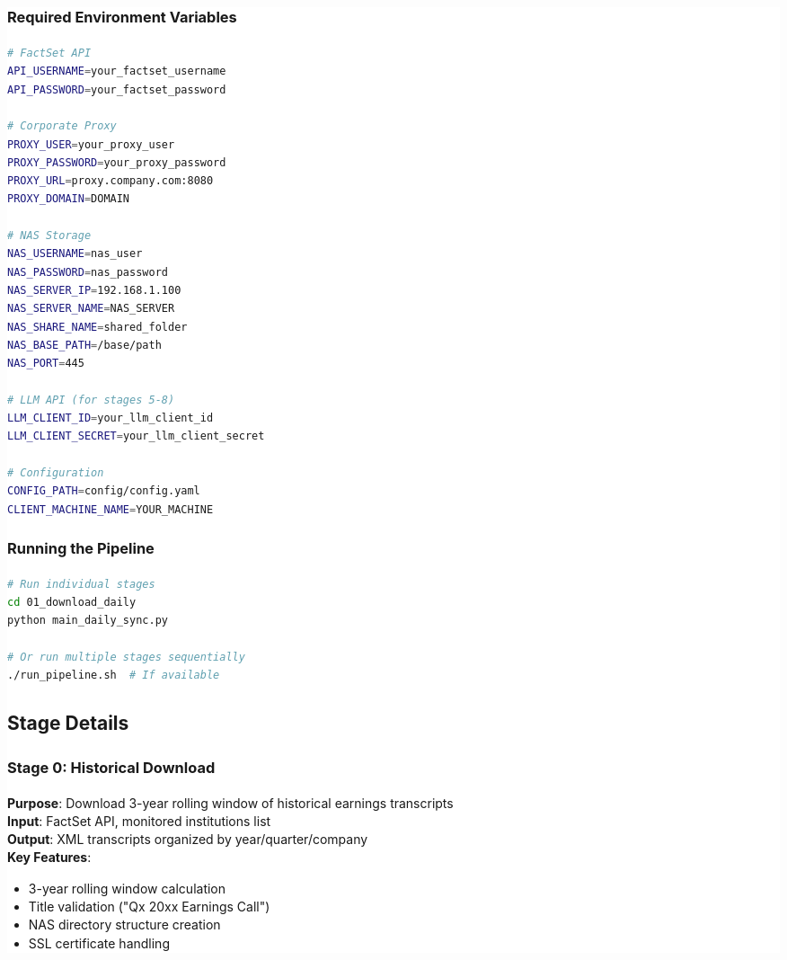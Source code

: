 ### Required Environment Variables

```bash
# FactSet API
API_USERNAME=your_factset_username
API_PASSWORD=your_factset_password

# Corporate Proxy
PROXY_USER=your_proxy_user
PROXY_PASSWORD=your_proxy_password
PROXY_URL=proxy.company.com:8080
PROXY_DOMAIN=DOMAIN

# NAS Storage
NAS_USERNAME=nas_user
NAS_PASSWORD=nas_password
NAS_SERVER_IP=192.168.1.100
NAS_SERVER_NAME=NAS_SERVER
NAS_SHARE_NAME=shared_folder
NAS_BASE_PATH=/base/path
NAS_PORT=445

# LLM API (for stages 5-8)
LLM_CLIENT_ID=your_llm_client_id
LLM_CLIENT_SECRET=your_llm_client_secret

# Configuration
CONFIG_PATH=config/config.yaml
CLIENT_MACHINE_NAME=YOUR_MACHINE
```

### Running the Pipeline

```bash
# Run individual stages
cd 01_download_daily
python main_daily_sync.py

# Or run multiple stages sequentially
./run_pipeline.sh  # If available
```

## Stage Details

### Stage 0: Historical Download
**Purpose**: Download 3-year rolling window of historical earnings transcripts  
**Input**: FactSet API, monitored institutions list  
**Output**: XML transcripts organized by year/quarter/company  
**Key Features**:
- 3-year rolling window calculation
- Title validation ("Qx 20xx Earnings Call")
- NAS directory structure creation
- SSL certificate handling
